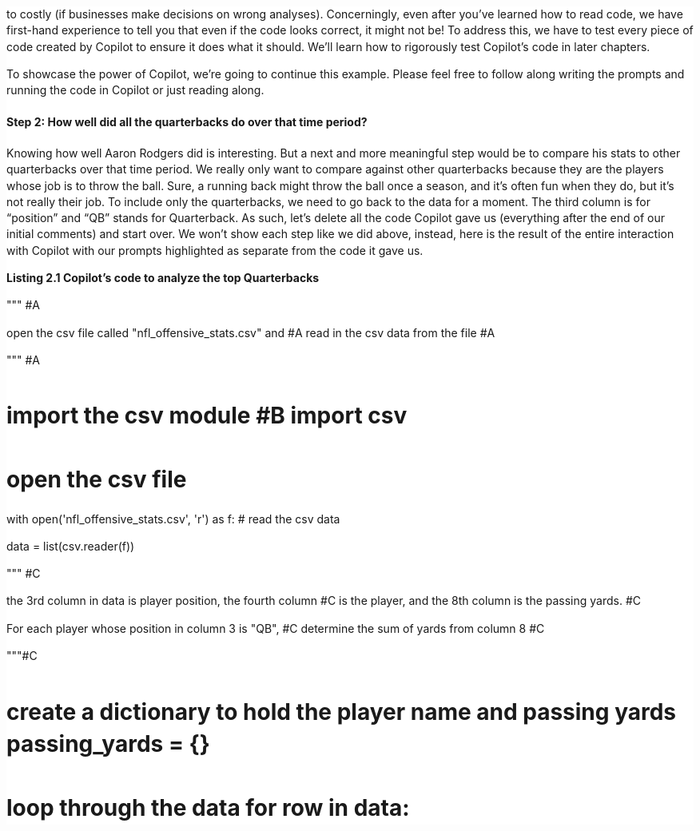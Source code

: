   

to costly (if businesses make decisions on wrong analyses). Concerningly, even after you’ve learned how to read code, we have first-hand experience to tell you that even if the code looks correct, it might not be! To address this, we have to test every piece of code created by Copilot to ensure it does what it should. We’ll learn how to rigorously test Copilot’s code in later chapters.

To showcase the power of Copilot, we’re going to continue this example. Please feel free to follow along writing the prompts and running the code in Copilot or just reading along.

#### **Step 2: How well did all the quarterbacks do over that time period?**

Knowing how well Aaron Rodgers did is interesting. But a next and more meaningful step would be to compare his stats to other quarterbacks over that time period. We really only want to compare against other quarterbacks because they are the players whose job is to throw the ball. Sure, a running back might throw the ball once a season, and it’s often fun when they do, but it’s not really their job. To include only the quarterbacks, we need to go back to the data for a moment. The third column is for “position” and “QB” stands for Quarterback. As such, let’s delete all the code Copilot gave us (everything after the end of our initial comments) and start over. We won’t show each step like we did above, instead, here is the result of the entire interaction with Copilot with our prompts highlighted as separate from the code it gave us.

**Listing 2.1 Copilot’s code to analyze the top Quarterbacks**

""" #A

open the csv file called "nfl\_offensive\_stats.csv" and #A read in the csv data from the file #A

""" #A

# import the csv module #B import csv

# open the csv file

with open('nfl\_offensive\_stats.csv', 'r') as f: # read the csv data

data \= list(csv.reader(f))

  

""" #C

the 3rd column in data is player position, the fourth column #C is the player, and the 8th column is the passing yards. #C

For each player whose position in column 3 is "QB", #C determine the sum of yards from column 8 #C

"""#C

# create a dictionary to hold the player name and passing yards passing\_yards = {}

# loop through the data for row in data:
